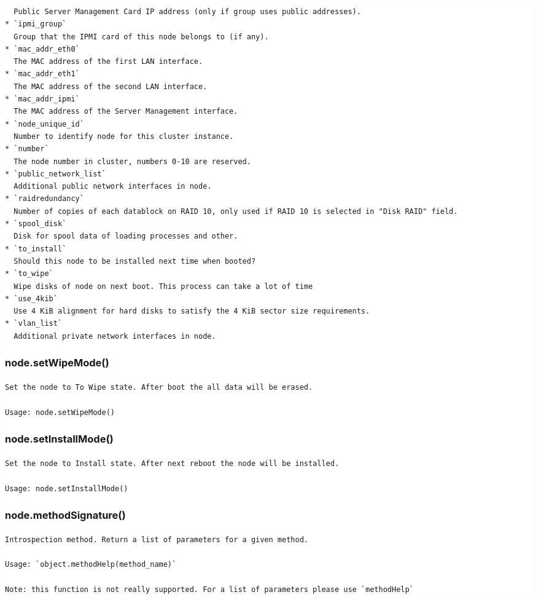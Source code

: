 ```
  Public Server Management Card IP address (only if group uses public addresses).
* `ipmi_group`
  Group that the IPMI card of this node belongs to (if any).
* `mac_addr_eth0`
  The MAC address of the first LAN interface.
* `mac_addr_eth1`
  The MAC address of the second LAN interface.
* `mac_addr_ipmi`
  The MAC address of the Server Management interface.
* `node_unique_id`
  Number to identify node for this cluster instance.
* `number`
  The node number in cluster, numbers 0-10 are reserved.
* `public_network_list`
  Additional public network interfaces in node.
* `raidredundancy`
  Number of copies of each datablock on RAID 10, only used if RAID 10 is selected in "Disk RAID" field.
* `spool_disk`
  Disk for spool data of loading processes and other.
* `to_install`
  Should this node to be installed next time when booted?
* `to_wipe`
  Wipe disks of node on next boot. This process can take a lot of time
* `use_4kib`
  Use 4 KiB alignment for hard disks to satisfy the 4 KiB sector size requirements.
* `vlan_list`
  Additional private network interfaces in node.

```


### node.setWipeMode()
```
Set the node to To Wipe state. After boot the all data will be erased.
    
Usage: node.setWipeMode()
```


### node.setInstallMode()
```
Set the node to Install state. After next reboot the node will be installed.

Usage: node.setInstallMode()
```


### node.methodSignature()
```
Introspection method. Return a list of parameters for a given method.

Usage: `object.methodHelp(method_name)`

Note: this function is not really supported. For a list of parameters please use `methodHelp`

```



